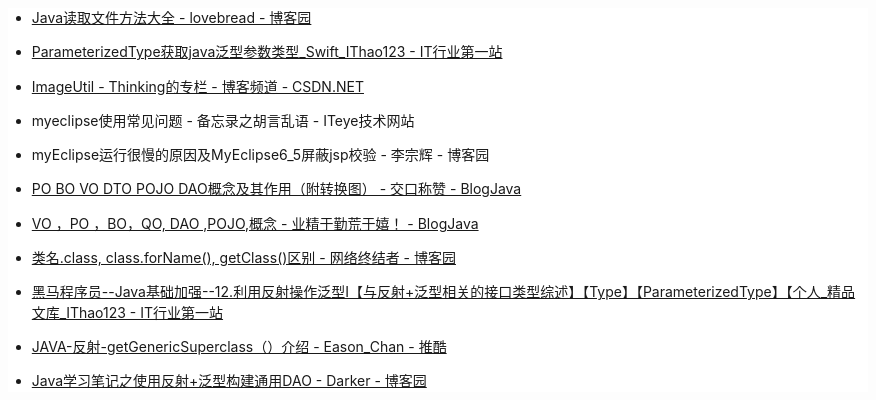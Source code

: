 + [Java读取文件方法大全 - lovebread - 博客园](http://www.cnblogs.com/lovebread/archive/2009/11/23/1609122.html)

+ [ParameterizedType获取java泛型参数类型_Swift_IThao123 - IT行业第一站](http://www.ithao123.cn/content-563783.html)

+ [ImageUtil - Thinking的专栏 - 博客频道 - CSDN.NET](http://blog.csdn.net/hjxgood/article/details/46913035)

+ myeclipse使用常见问题 - 备忘录之胡言乱语 - ITeye技术网站

+ myEclipse运行很慢的原因及MyEclipse6_5屏蔽jsp校验 - 李宗辉 - 博客园
+ [PO BO VO DTO POJO DAO概念及其作用（附转换图） - 交口称赞 - BlogJava](http://www.blogjava.net/vip01/archive/2007/01/08/92430.html)
+ [VO ，PO ，BO，QO, DAO ,POJO,概念 - 业精于勤荒于嬉！ - BlogJava](http://www.blogjava.net/luofeng225/archive/2009/03/28/262620.html)

+ [类名.class, class.forName(), getClass()区别 - 网络终结者 - 博客园](http://www.cnblogs.com/feiyun126/archive/2013/08/01/3229492.html)

+ [黑马程序员--Java基础加强--12.利用反射操作泛型I【与反射+泛型相关的接口类型综述】【Type】【ParameterizedType】【个人_精品文库_IThao123 - IT行业第一站](http://www.ithao123.cn/content-3156676.html)

+ [JAVA-反射-getGenericSuperclass（）介绍 - Eason_Chan - 推酷](http://www.tuicool.com/articles/JbyEjyJ)

+ [Java学习笔记之使用反射+泛型构建通用DAO - Darker - 博客园](http://www.cnblogs.com/RGogoing/p/5325196.html)
